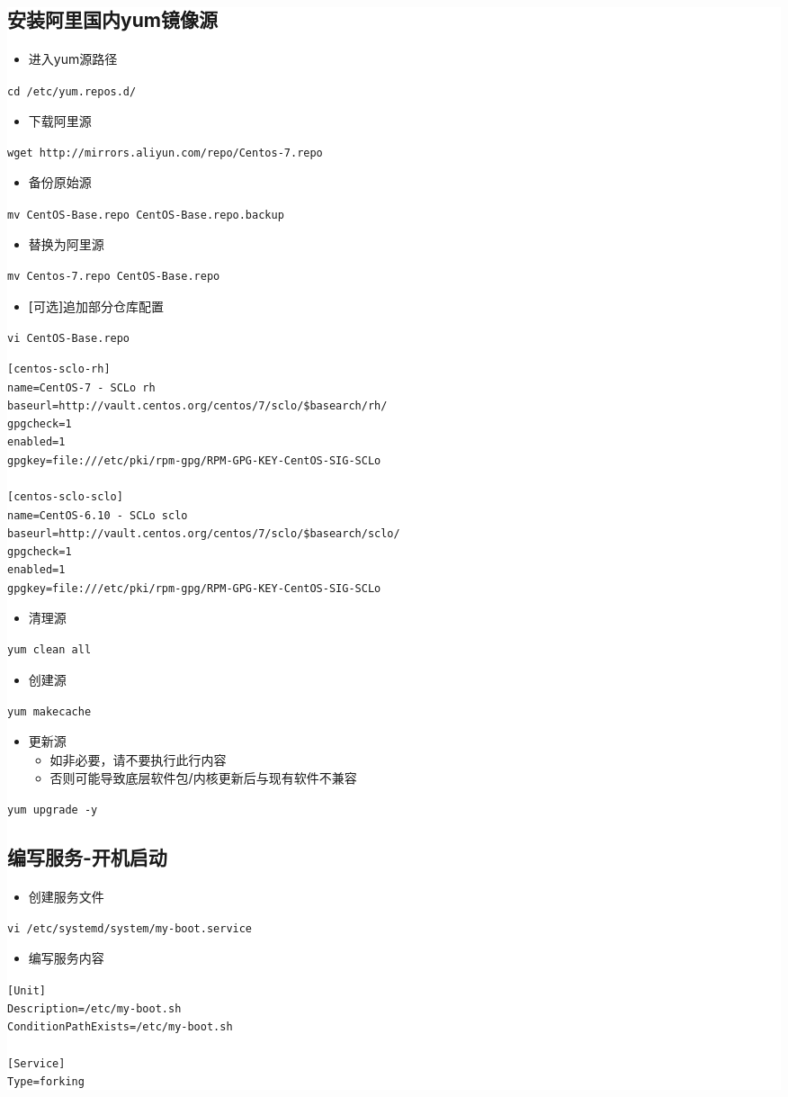 ## 安装阿里国内yum镜像源
- 进入yum源路径
```shell script
cd /etc/yum.repos.d/
```
- 下载阿里源
```shell script
wget http://mirrors.aliyun.com/repo/Centos-7.repo
```
- 备份原始源
```shell script
mv CentOS-Base.repo CentOS-Base.repo.backup
```
- 替换为阿里源
```shell script
mv Centos-7.repo CentOS-Base.repo
```

- [可选]追加部分仓库配置

```shell
vi CentOS-Base.repo
```

```shell
[centos-sclo-rh]
name=CentOS-7 - SCLo rh
baseurl=http://vault.centos.org/centos/7/sclo/$basearch/rh/
gpgcheck=1
enabled=1
gpgkey=file:///etc/pki/rpm-gpg/RPM-GPG-KEY-CentOS-SIG-SCLo
 
[centos-sclo-sclo]
name=CentOS-6.10 - SCLo sclo
baseurl=http://vault.centos.org/centos/7/sclo/$basearch/sclo/
gpgcheck=1
enabled=1
gpgkey=file:///etc/pki/rpm-gpg/RPM-GPG-KEY-CentOS-SIG-SCLo
```
- 清理源
```shell script
yum clean all
```
- 创建源
```shell script
yum makecache
```
- 更新源
  - 如非必要，请不要执行此行内容
  - 否则可能导致底层软件包/内核更新后与现有软件不兼容
```shell script
yum upgrade -y
```

## 编写服务-开机启动
- 创建服务文件
```shell script
vi /etc/systemd/system/my-boot.service
```
- 编写服务内容
```shell script
[Unit]
Description=/etc/my-boot.sh
ConditionPathExists=/etc/my-boot.sh

[Service]
Type=forking
```